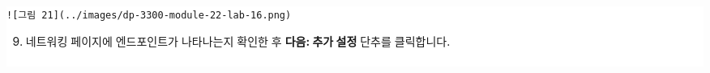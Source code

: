 	![그림 21](../images/dp-3300-module-22-lab-16.png)

9. 네트워킹 페이지에 엔드포인트가 나타나는지 확인한 후 **다음: 추가 설정** 단추를 클릭합니다.  
‎